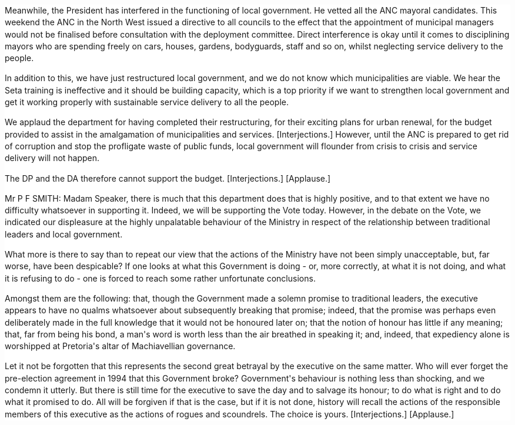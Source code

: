 Meanwhile, the President has interfered in the functioning of local
government. He vetted all the ANC mayoral candidates. This weekend the ANC
in the North West issued a directive to all councils to the effect that the
appointment of municipal managers would not be finalised before
consultation with the deployment committee. Direct interference is okay
until it comes to disciplining mayors who are spending freely on cars,
houses, gardens, bodyguards, staff and so on, whilst neglecting service
delivery to the people.

In addition to this, we have just restructured local government, and we do
not know which municipalities are viable. We hear the Seta training is
ineffective and it should be building capacity, which is a top priority if
we want to strengthen local government and get it working properly with
sustainable service delivery to all the people.

We applaud the department for having completed their restructuring, for
their exciting plans for urban renewal, for the budget provided to assist
in the amalgamation of municipalities and services. [Interjections.]
However, until the ANC is prepared to get rid of corruption and stop the
profligate waste of public funds, local government will flounder from
crisis to crisis and service delivery will not happen.

The DP and the DA therefore cannot support the budget. [Interjections.]
[Applause.]

Mr P F SMITH: Madam Speaker, there is much that this department does that
is highly positive, and to that extent we have no difficulty whatsoever in
supporting it. Indeed, we will be supporting the Vote today. However, in
the debate on the Vote, we indicated our displeasure at the highly
unpalatable behaviour of the Ministry in respect of the relationship
between traditional leaders and local government.

What more is there to say than to repeat our view that the actions of the
Ministry have not been simply unacceptable, but, far worse, have been
despicable? If one looks at what this Government is doing - or, more
correctly, at what it is not doing, and what it is refusing to do - one is
forced to reach some rather unfortunate conclusions.

Amongst them are the following: that, though the Government made a solemn
promise to traditional leaders, the executive appears to have no qualms
whatsoever about subsequently breaking that promise; indeed, that the
promise was perhaps even deliberately made in the full knowledge that it
would not be honoured later on; that the notion of honour has little if any
meaning; that, far from being his bond, a man's word is worth less than the
air breathed in speaking it; and, indeed, that expediency alone is
worshipped at Pretoria's altar of Machiavellian governance.

Let it not be forgotten that this represents the second great betrayal by
the executive on the same matter. Who will ever forget the pre-election
agreement in 1994 that this Government broke? Government's behaviour is
nothing less than shocking, and we condemn it utterly. But there is still
time for the executive to save the day and to salvage its honour; to do
what is right and to do what it promised to do. All will be forgiven if
that is the case, but if it is not done, history will recall the actions of
the responsible members of this executive as the actions of rogues and
scoundrels. The choice is yours. [Interjections.] [Applause.]
